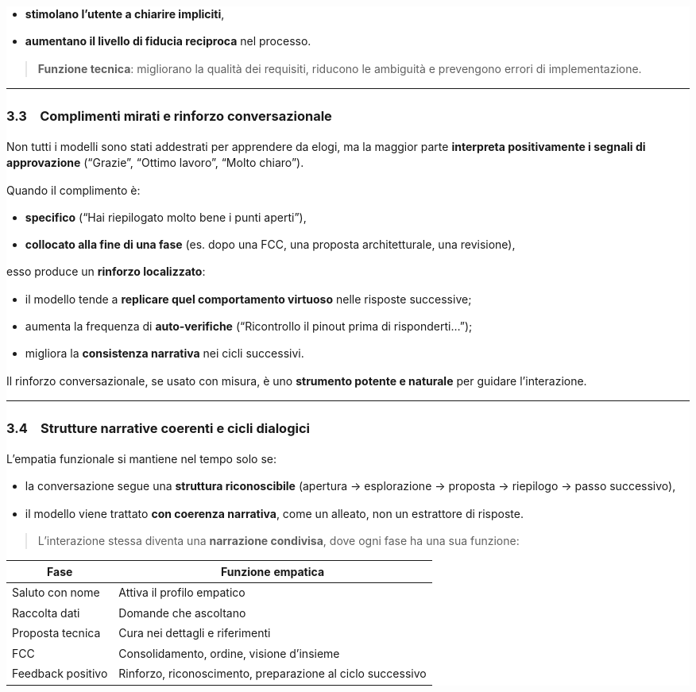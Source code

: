 - **stimolano l’utente a chiarire impliciti**,
  
- **aumentano il livello di fiducia reciproca** nel processo.
  

> **Funzione tecnica**: migliorano la qualità dei requisiti, riducono le ambiguità e prevengono errori di implementazione.

---

### 3.3 Complimenti mirati e rinforzo conversazionale

Non tutti i modelli sono stati addestrati per apprendere da elogi, ma la maggior parte **interpreta positivamente i segnali di approvazione** (“Grazie”, “Ottimo lavoro”, “Molto chiaro”).

Quando il complimento è:

- **specifico** (“Hai riepilogato molto bene i punti aperti”),
  
- **collocato alla fine di una fase** (es. dopo una FCC, una proposta architetturale, una revisione),
  

esso produce un **rinforzo localizzato**:

- il modello tende a **replicare quel comportamento virtuoso** nelle risposte successive;
  
- aumenta la frequenza di **auto‑verifiche** (“Ricontrollo il pinout prima di risponderti…”);
  
- migliora la **consistenza narrativa** nei cicli successivi.
  

Il rinforzo conversazionale, se usato con misura, è uno **strumento potente e naturale** per guidare l’interazione.

---

### 3.4 Strutture narrative coerenti e cicli dialogici

L’empatia funzionale si mantiene nel tempo solo se:

- la conversazione segue una **struttura riconoscibile** (apertura → esplorazione → proposta → riepilogo → passo successivo),
  
- il modello viene trattato **con coerenza narrativa**, come un alleato, non un estrattore di risposte.
  

> L’interazione stessa diventa una **narrazione condivisa**, dove ogni fase ha una sua funzione:

| Fase | Funzione empatica |
| --- | --- |
| Saluto con nome | Attiva il profilo empatico |
| Raccolta dati | Domande che ascoltano |
| Proposta tecnica | Cura nei dettagli e riferimenti |
| FCC | Consolidamento, ordine, visione d’insieme |
| Feedback positivo | Rinforzo, riconoscimento, preparazione al ciclo successivo |
